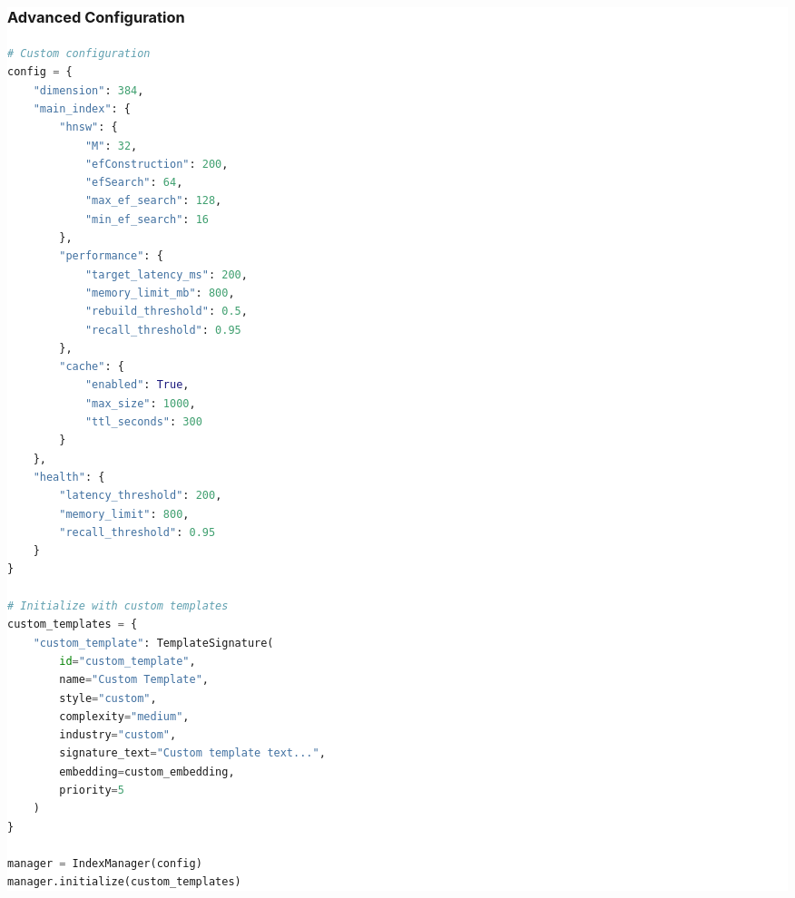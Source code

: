 
### Advanced Configuration

```python
# Custom configuration
config = {
    "dimension": 384,
    "main_index": {
        "hnsw": {
            "M": 32,
            "efConstruction": 200,
            "efSearch": 64,
            "max_ef_search": 128,
            "min_ef_search": 16
        },
        "performance": {
            "target_latency_ms": 200,
            "memory_limit_mb": 800,
            "rebuild_threshold": 0.5,
            "recall_threshold": 0.95
        },
        "cache": {
            "enabled": True,
            "max_size": 1000,
            "ttl_seconds": 300
        }
    },
    "health": {
        "latency_threshold": 200,
        "memory_limit": 800,
        "recall_threshold": 0.95
    }
}

# Initialize with custom templates
custom_templates = {
    "custom_template": TemplateSignature(
        id="custom_template",
        name="Custom Template",
        style="custom",
        complexity="medium",
        industry="custom",
        signature_text="Custom template text...",
        embedding=custom_embedding,
        priority=5
    )
}

manager = IndexManager(config)
manager.initialize(custom_templates)
```
